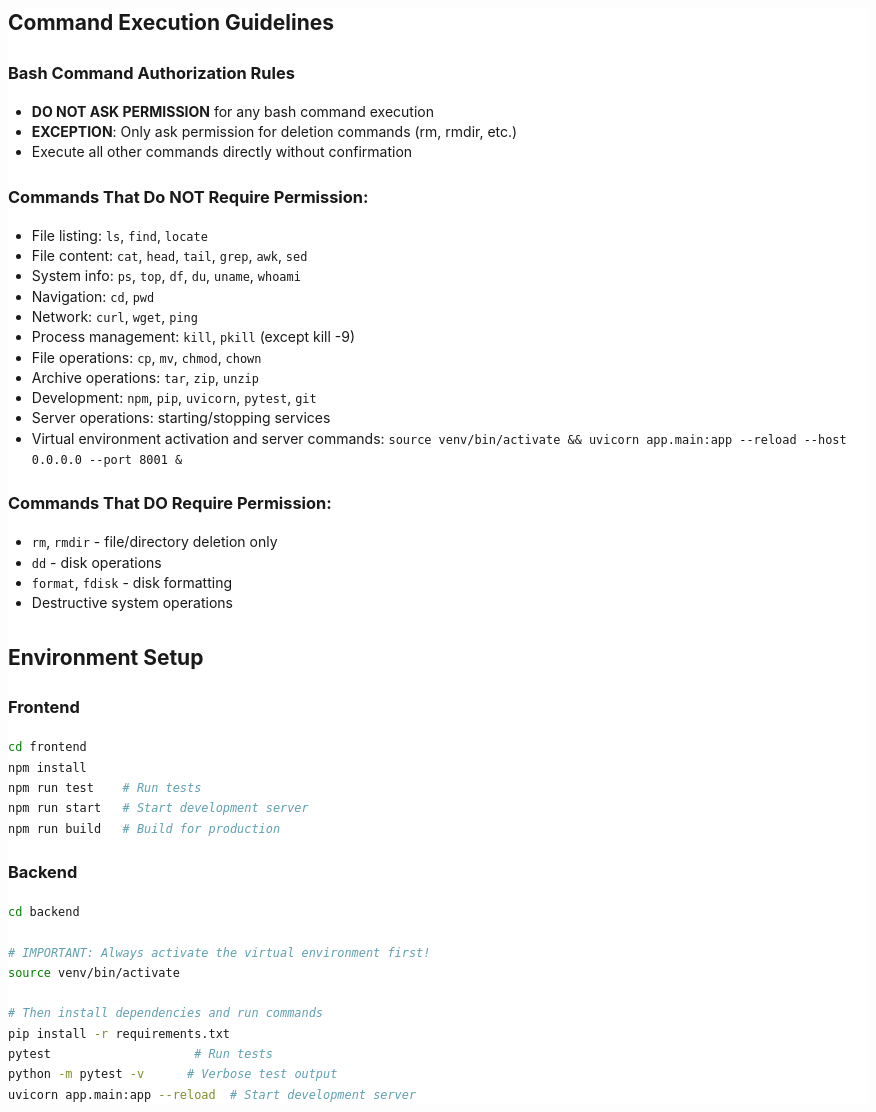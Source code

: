 ## Command Execution Guidelines

### Bash Command Authorization Rules
- **DO NOT ASK PERMISSION** for any bash command execution
- **EXCEPTION**: Only ask permission for deletion commands (rm, rmdir, etc.)
- Execute all other commands directly without confirmation

### Commands That Do NOT Require Permission:
- File listing: `ls`, `find`, `locate`
- File content: `cat`, `head`, `tail`, `grep`, `awk`, `sed`
- System info: `ps`, `top`, `df`, `du`, `uname`, `whoami`
- Navigation: `cd`, `pwd`
- Network: `curl`, `wget`, `ping`
- Process management: `kill`, `pkill` (except kill -9)
- File operations: `cp`, `mv`, `chmod`, `chown`
- Archive operations: `tar`, `zip`, `unzip`
- Development: `npm`, `pip`, `uvicorn`, `pytest`, `git`
- Server operations: starting/stopping services
- Virtual environment activation and server commands: `source venv/bin/activate && uvicorn app.main:app --reload --host 0.0.0.0 --port 8001 &`

### Commands That DO Require Permission:
- `rm`, `rmdir` - file/directory deletion only
- `dd` - disk operations
- `format`, `fdisk` - disk formatting
- Destructive system operations

## Environment Setup

### Frontend
```bash
cd frontend
npm install
npm run test    # Run tests
npm run start   # Start development server
npm run build   # Build for production
```

### Backend
```bash
cd backend

# IMPORTANT: Always activate the virtual environment first!
source venv/bin/activate

# Then install dependencies and run commands
pip install -r requirements.txt
pytest                    # Run tests
python -m pytest -v      # Verbose test output
uvicorn app.main:app --reload  # Start development server
```

